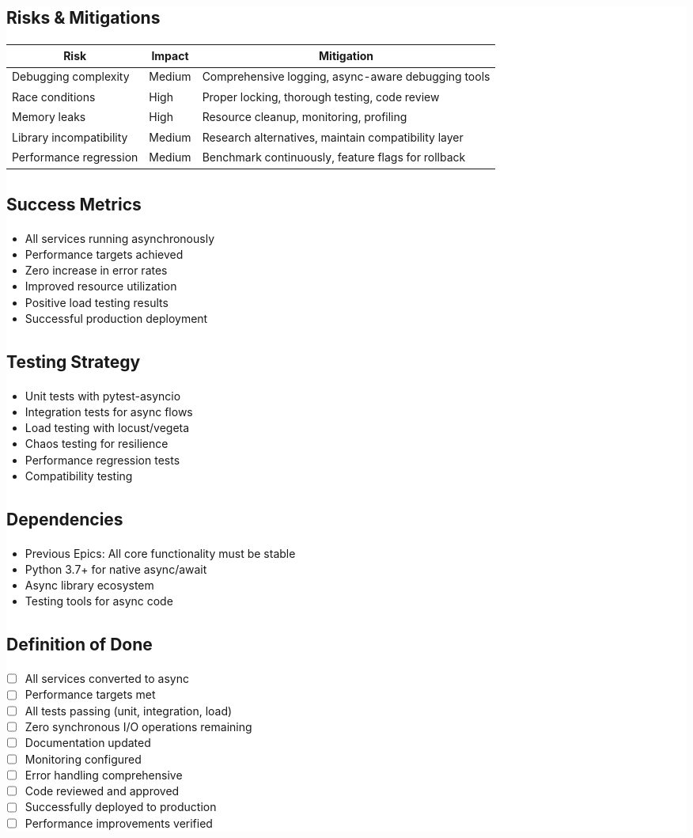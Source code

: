 ## Risks & Mitigations
| Risk | Impact | Mitigation |
|------|--------|------------|
| Debugging complexity | Medium | Comprehensive logging, async-aware debugging tools |
| Race conditions | High | Proper locking, thorough testing, code review |
| Memory leaks | High | Resource cleanup, monitoring, profiling |
| Library incompatibility | Medium | Research alternatives, maintain compatibility layer |
| Performance regression | Medium | Benchmark continuously, feature flags for rollback |

## Success Metrics
- All services running asynchronously
- Performance targets achieved
- Zero increase in error rates
- Improved resource utilization
- Positive load testing results
- Successful production deployment

## Testing Strategy
- Unit tests with pytest-asyncio
- Integration tests for async flows
- Load testing with locust/vegeta
- Chaos testing for resilience
- Performance regression tests
- Compatibility testing

## Dependencies
- Previous Epics: All core functionality must be stable
- Python 3.7+ for native async/await
- Async library ecosystem
- Testing tools for async code

## Definition of Done
- [ ] All services converted to async
- [ ] Performance targets met
- [ ] All tests passing (unit, integration, load)
- [ ] Zero synchronous I/O operations remaining
- [ ] Documentation updated
- [ ] Monitoring configured
- [ ] Error handling comprehensive
- [ ] Code reviewed and approved
- [ ] Successfully deployed to production
- [ ] Performance improvements verified
